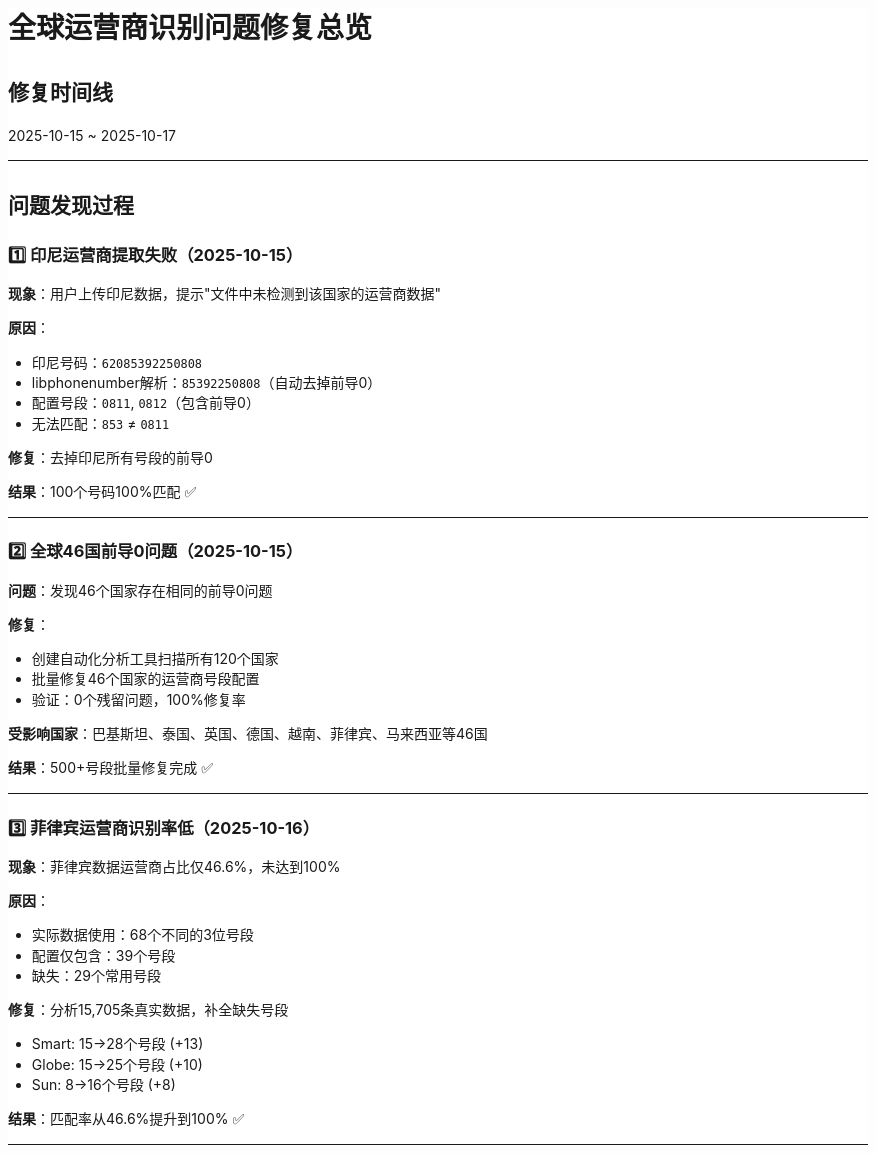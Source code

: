 # 全球运营商识别问题修复总览

## 修复时间线
2025-10-15 ~ 2025-10-17

---

## 问题发现过程

### 1️⃣ 印尼运营商提取失败（2025-10-15）
**现象**：用户上传印尼数据，提示"文件中未检测到该国家的运营商数据"

**原因**：
- 印尼号码：`62085392250808`
- libphonenumber解析：`85392250808`（自动去掉前导0）
- 配置号段：`0811`, `0812`（包含前导0）
- 无法匹配：`853` ≠ `0811`

**修复**：去掉印尼所有号段的前导0

**结果**：100个号码100%匹配 ✅

---

### 2️⃣ 全球46国前导0问题（2025-10-15）
**问题**：发现46个国家存在相同的前导0问题

**修复**：
- 创建自动化分析工具扫描所有120个国家
- 批量修复46个国家的运营商号段配置
- 验证：0个残留问题，100%修复率

**受影响国家**：巴基斯坦、泰国、英国、德国、越南、菲律宾、马来西亚等46国

**结果**：500+号段批量修复完成 ✅

---

### 3️⃣ 菲律宾运营商识别率低（2025-10-16）
**现象**：菲律宾数据运营商占比仅46.6%，未达到100%

**原因**：
- 实际数据使用：68个不同的3位号段
- 配置仅包含：39个号段
- 缺失：29个常用号段

**修复**：分析15,705条真实数据，补全缺失号段
- Smart: 15→28个号段 (+13)
- Globe: 15→25个号段 (+10)
- Sun: 8→16个号段 (+8)

**结果**：匹配率从46.6%提升到100% ✅

---